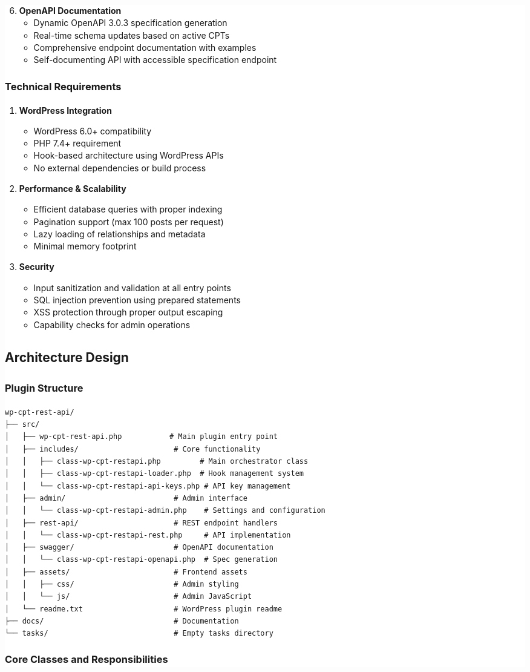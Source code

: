 6. **OpenAPI Documentation**
   - Dynamic OpenAPI 3.0.3 specification generation
   - Real-time schema updates based on active CPTs
   - Comprehensive endpoint documentation with examples
   - Self-documenting API with accessible specification endpoint

### Technical Requirements

1. **WordPress Integration**
   - WordPress 6.0+ compatibility
   - PHP 7.4+ requirement
   - Hook-based architecture using WordPress APIs
   - No external dependencies or build process

2. **Performance & Scalability**
   - Efficient database queries with proper indexing
   - Pagination support (max 100 posts per request)
   - Lazy loading of relationships and metadata
   - Minimal memory footprint

3. **Security**
   - Input sanitization and validation at all entry points
   - SQL injection prevention using prepared statements
   - XSS protection through proper output escaping
   - Capability checks for admin operations

## Architecture Design

### Plugin Structure

```
wp-cpt-rest-api/
├── src/
│   ├── wp-cpt-rest-api.php           # Main plugin entry point
│   ├── includes/                      # Core functionality
│   │   ├── class-wp-cpt-restapi.php         # Main orchestrator class
│   │   ├── class-wp-cpt-restapi-loader.php  # Hook management system
│   │   └── class-wp-cpt-restapi-api-keys.php # API key management
│   ├── admin/                         # Admin interface
│   │   └── class-wp-cpt-restapi-admin.php    # Settings and configuration
│   ├── rest-api/                      # REST endpoint handlers
│   │   └── class-wp-cpt-restapi-rest.php     # API implementation
│   ├── swagger/                       # OpenAPI documentation
│   │   └── class-wp-cpt-restapi-openapi.php  # Spec generation
│   ├── assets/                        # Frontend assets
│   │   ├── css/                       # Admin styling
│   │   └── js/                        # Admin JavaScript
│   └── readme.txt                     # WordPress plugin readme
├── docs/                              # Documentation
└── tasks/                             # Empty tasks directory
```

### Core Classes and Responsibilities
